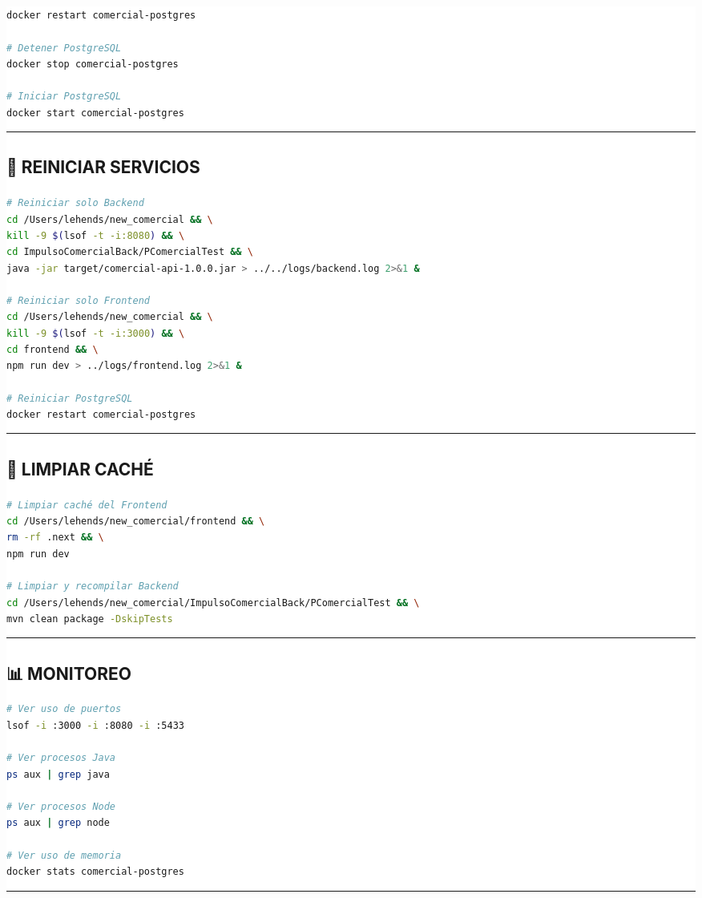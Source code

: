 ```bash
docker restart comercial-postgres

# Detener PostgreSQL
docker stop comercial-postgres

# Iniciar PostgreSQL
docker start comercial-postgres
```

---

## 🔄 REINICIAR SERVICIOS

```bash
# Reiniciar solo Backend
cd /Users/lehends/new_comercial && \
kill -9 $(lsof -t -i:8080) && \
cd ImpulsoComercialBack/PComercialTest && \
java -jar target/comercial-api-1.0.0.jar > ../../logs/backend.log 2>&1 &

# Reiniciar solo Frontend
cd /Users/lehends/new_comercial && \
kill -9 $(lsof -t -i:3000) && \
cd frontend && \
npm run dev > ../logs/frontend.log 2>&1 &

# Reiniciar PostgreSQL
docker restart comercial-postgres
```

---

## 🧹 LIMPIAR CACHÉ

```bash
# Limpiar caché del Frontend
cd /Users/lehends/new_comercial/frontend && \
rm -rf .next && \
npm run dev

# Limpiar y recompilar Backend
cd /Users/lehends/new_comercial/ImpulsoComercialBack/PComercialTest && \
mvn clean package -DskipTests
```

---

## 📊 MONITOREO

```bash
# Ver uso de puertos
lsof -i :3000 -i :8080 -i :5433

# Ver procesos Java
ps aux | grep java

# Ver procesos Node
ps aux | grep node

# Ver uso de memoria
docker stats comercial-postgres
```

---